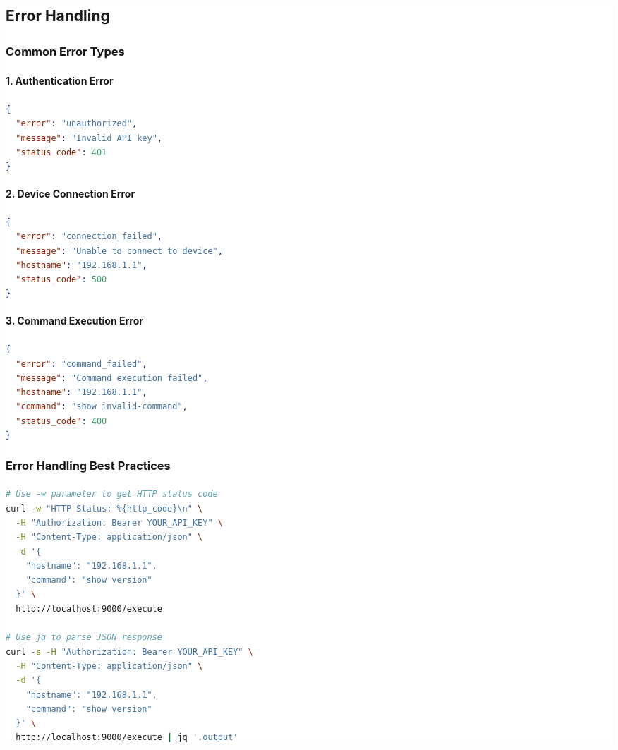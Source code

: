## Error Handling

### Common Error Types

#### 1. Authentication Error
```json
{
  "error": "unauthorized",
  "message": "Invalid API key",
  "status_code": 401
}
```

#### 2. Device Connection Error
```json
{
  "error": "connection_failed",
  "message": "Unable to connect to device",
  "hostname": "192.168.1.1",
  "status_code": 500
}
```

#### 3. Command Execution Error
```json
{
  "error": "command_failed",
  "message": "Command execution failed",
  "hostname": "192.168.1.1",
  "command": "show invalid-command",
  "status_code": 400
}
```

### Error Handling Best Practices

```bash
# Use -w parameter to get HTTP status code
curl -w "HTTP Status: %{http_code}\n" \
  -H "Authorization: Bearer YOUR_API_KEY" \
  -H "Content-Type: application/json" \
  -d '{
    "hostname": "192.168.1.1",
    "command": "show version"
  }' \
  http://localhost:9000/execute

# Use jq to parse JSON response
curl -s -H "Authorization: Bearer YOUR_API_KEY" \
  -H "Content-Type: application/json" \
  -d '{
    "hostname": "192.168.1.1",
    "command": "show version"
  }' \
  http://localhost:9000/execute | jq '.output'
```
